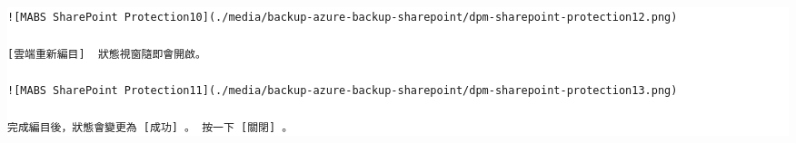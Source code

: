     ![MABS SharePoint Protection10](./media/backup-azure-backup-sharepoint/dpm-sharepoint-protection12.png)

    [雲端重新編目]  狀態視窗隨即會開啟。

    ![MABS SharePoint Protection11](./media/backup-azure-backup-sharepoint/dpm-sharepoint-protection13.png)

    完成編目後，狀態會變更為 [成功] 。 按一下 [關閉] 。
